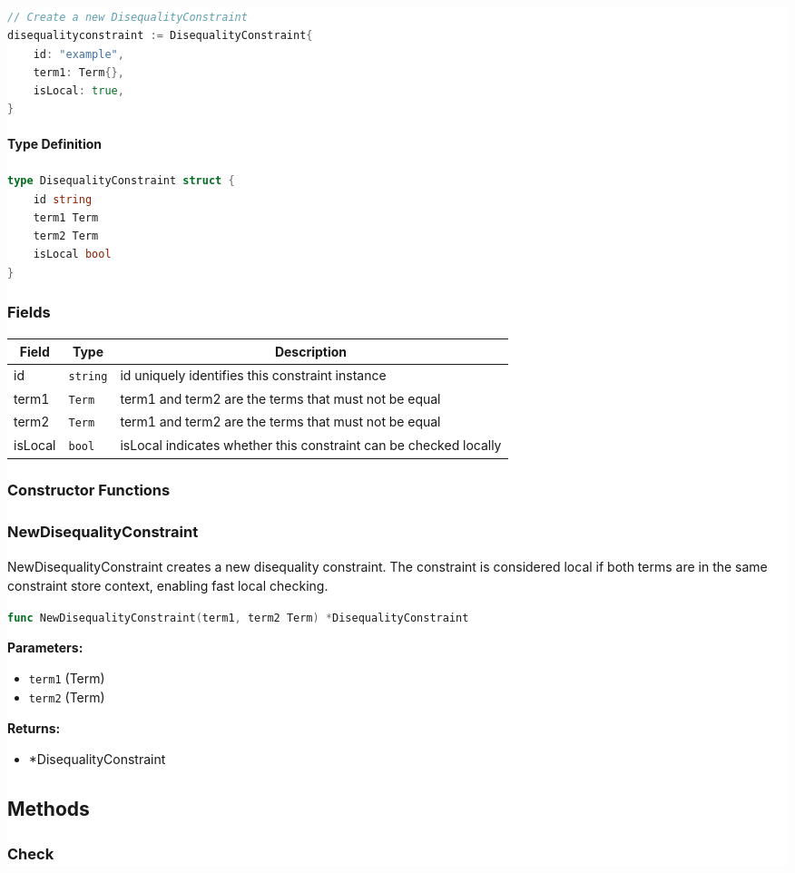 ```go
// Create a new DisequalityConstraint
disequalityconstraint := DisequalityConstraint{
    id: "example",
    term1: Term{},
    isLocal: true,
}
```

#### Type Definition

```go
type DisequalityConstraint struct {
    id string
    term1 Term
    term2 Term
    isLocal bool
}
```

### Fields

| Field | Type | Description |
| ----- | ---- | ----------- |
| id | `string` | id uniquely identifies this constraint instance |
| term1 | `Term` | term1 and term2 are the terms that must not be equal |
| term2 | `Term` | term1 and term2 are the terms that must not be equal |
| isLocal | `bool` | isLocal indicates whether this constraint can be checked locally |

### Constructor Functions

### NewDisequalityConstraint

NewDisequalityConstraint creates a new disequality constraint. The constraint is considered local if both terms are in the same constraint store context, enabling fast local checking.

```go
func NewDisequalityConstraint(term1, term2 Term) *DisequalityConstraint
```

**Parameters:**
- `term1` (Term)
- `term2` (Term)

**Returns:**
- *DisequalityConstraint

## Methods

### Check
